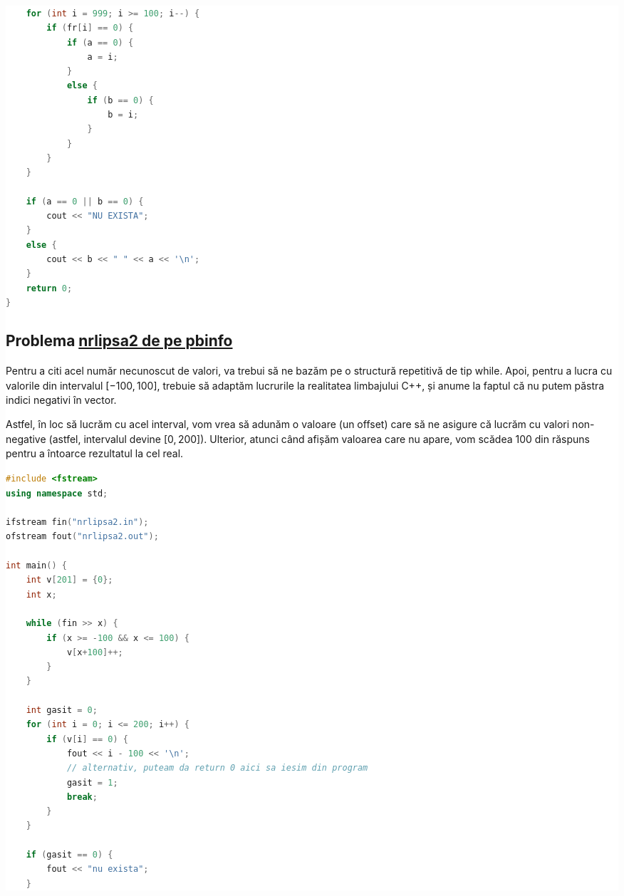 ```cpp
    for (int i = 999; i >= 100; i--) {
        if (fr[i] == 0) {
            if (a == 0) {
                a = i;
            }
            else {
                if (b == 0) {
                    b = i;
                }
            }
        }
    }
    
    if (a == 0 || b == 0) {
        cout << "NU EXISTA";
    }
    else {
        cout << b << " " << a << '\n';
    }
	return 0;
}
```

## Problema [nrlipsa2 de pe pbinfo](https://www.pbinfo.ro/probleme/1744/nrlipsa2) 

Pentru a citi acel număr necunoscut de valori, va trebui să ne bazăm pe o structură repetitivă de tip while. Apoi, pentru a lucra cu valorile din intervalul $[-100, 100]$, trebuie să adaptăm lucrurile la realitatea limbajului C++, și anume la faptul că nu putem păstra indici negativi în vector. 

Astfel, în loc să lucrăm cu acel interval, vom vrea să adunăm o valoare (un offset) care să ne asigure că lucrăm cu valori non-negative (astfel, intervalul devine $[0, 200]$). Ulterior, atunci când afișăm valoarea care nu apare, vom scădea $100$ din răspuns pentru a întoarce rezultatul la cel real. 

```cpp
#include <fstream>
using namespace std;

ifstream fin("nrlipsa2.in");
ofstream fout("nrlipsa2.out");

int main() {
    int v[201] = {0};
    int x;
    
    while (fin >> x) {
        if (x >= -100 && x <= 100) {
            v[x+100]++;
        }
    }
    
    int gasit = 0;
    for (int i = 0; i <= 200; i++) {
        if (v[i] == 0) {
            fout << i - 100 << '\n';
            // alternativ, puteam da return 0 aici sa iesim din program
            gasit = 1; 
            break;
        }
    }
    
    if (gasit == 0) {
	    fout << "nu exista";
    }
```